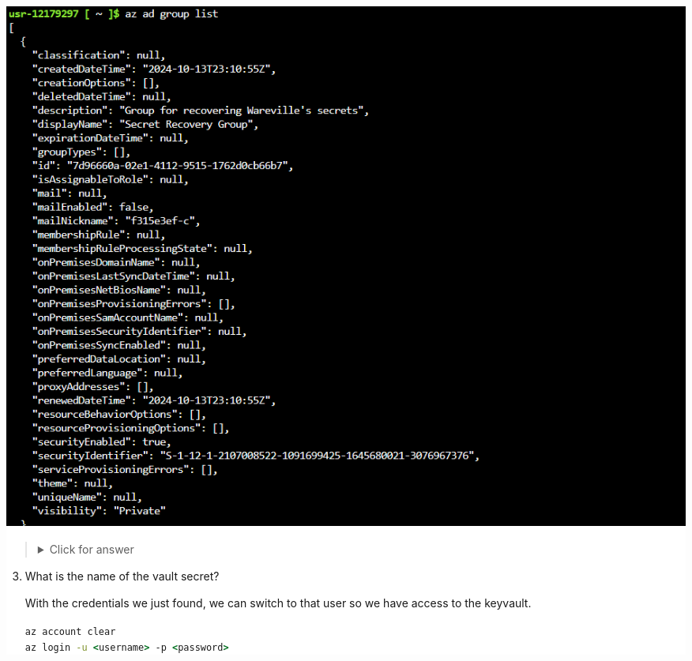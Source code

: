    ![Groups](https://github.com/Kevinovitz/TryHackMe_Writeups/blob/main/adventofcyber2024/Advent_of_Cyber_2024_Day_16_Groups.png)

   ><details><summary>Click for answer</summary></details>

3. What is the name of the vault secret?

   With the credentials we just found, we can switch to that user so we have access to the keyvault.

   ```cmd
   az account clear
   az login -u <username> -p <password>
   ```
